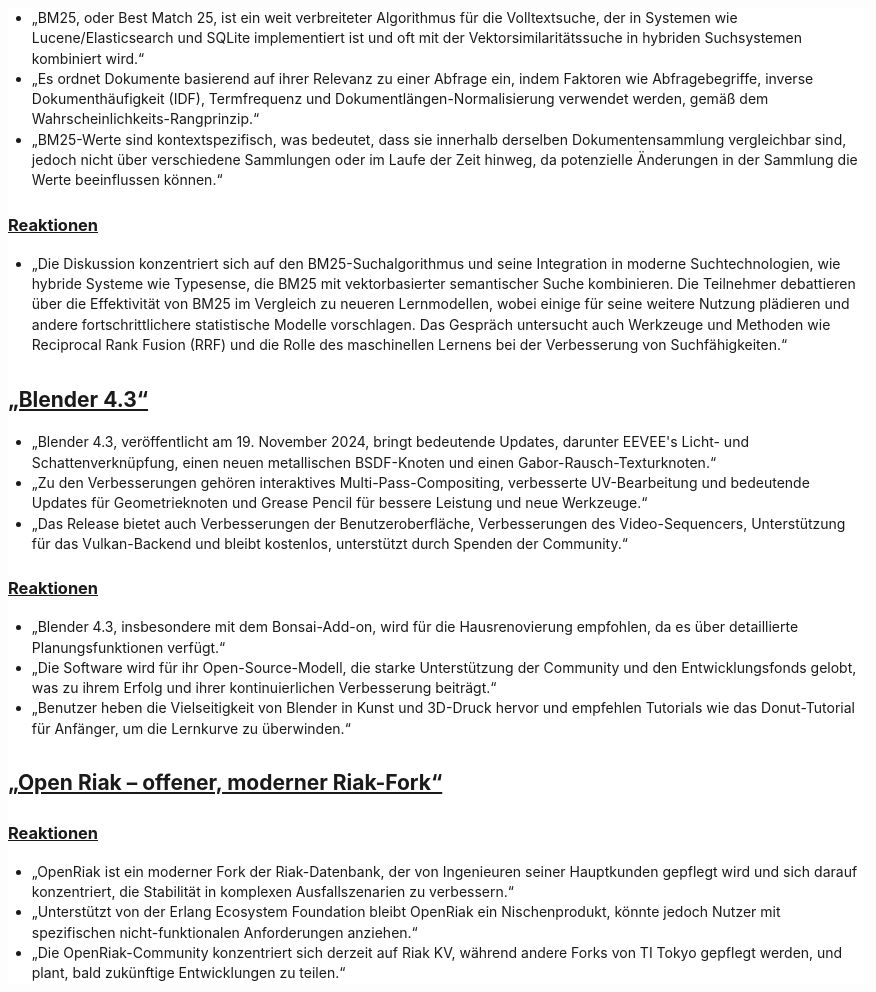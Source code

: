 - „BM25, oder Best Match 25, ist ein weit verbreiteter Algorithmus für die Volltextsuche, der in Systemen wie Lucene/Elasticsearch und SQLite implementiert ist und oft mit der Vektorsimilaritätssuche in hybriden Suchsystemen kombiniert wird.“
- „Es ordnet Dokumente basierend auf ihrer Relevanz zu einer Abfrage ein, indem Faktoren wie Abfragebegriffe, inverse Dokumenthäufigkeit (IDF), Termfrequenz und Dokumentlängen-Normalisierung verwendet werden, gemäß dem Wahrscheinlichkeits-Rangprinzip.“
- „BM25-Werte sind kontextspezifisch, was bedeutet, dass sie innerhalb derselben Dokumentensammlung vergleichbar sind, jedoch nicht über verschiedene Sammlungen oder im Laufe der Zeit hinweg, da potenzielle Änderungen in der Sammlung die Werte beeinflussen können.“

### [Reaktionen](https://news.ycombinator.com/item?id=42190650)

- „Die Diskussion konzentriert sich auf den BM25-Suchalgorithmus und seine Integration in moderne Suchtechnologien, wie hybride Systeme wie Typesense, die BM25 mit vektorbasierter semantischer Suche kombinieren. Die Teilnehmer debattieren über die Effektivität von BM25 im Vergleich zu neueren Lernmodellen, wobei einige für seine weitere Nutzung plädieren und andere fortschrittlichere statistische Modelle vorschlagen. Das Gespräch untersucht auch Werkzeuge und Methoden wie Reciprocal Rank Fusion (RRF) und die Rolle des maschinellen Lernens bei der Verbesserung von Suchfähigkeiten.“

## [„Blender 4.3“](https://www.blender.org/download/releases/4-3/)

- „Blender 4.3, veröffentlicht am 19. November 2024, bringt bedeutende Updates, darunter EEVEE's Licht- und Schattenverknüpfung, einen neuen metallischen BSDF-Knoten und einen Gabor-Rausch-Texturknoten.“
- „Zu den Verbesserungen gehören interaktives Multi-Pass-Compositing, verbesserte UV-Bearbeitung und bedeutende Updates für Geometrieknoten und Grease Pencil für bessere Leistung und neue Werkzeuge.“
- „Das Release bietet auch Verbesserungen der Benutzeroberfläche, Verbesserungen des Video-Sequencers, Unterstützung für das Vulkan-Backend und bleibt kostenlos, unterstützt durch Spenden der Community.“

### [Reaktionen](https://news.ycombinator.com/item?id=42190863)

- „Blender 4.3, insbesondere mit dem Bonsai-Add-on, wird für die Hausrenovierung empfohlen, da es über detaillierte Planungsfunktionen verfügt.“
- „Die Software wird für ihr Open-Source-Modell, die starke Unterstützung der Community und den Entwicklungsfonds gelobt, was zu ihrem Erfolg und ihrer kontinuierlichen Verbesserung beiträgt.“
- „Benutzer heben die Vielseitigkeit von Blender in Kunst und 3D-Druck hervor und empfehlen Tutorials wie das Donut-Tutorial für Anfänger, um die Lernkurve zu überwinden.“

## [„Open Riak – offener, moderner Riak-Fork“](https://github.com/OpenRiak)

### [Reaktionen](https://news.ycombinator.com/item?id=42187766)

- „OpenRiak ist ein moderner Fork der Riak-Datenbank, der von Ingenieuren seiner Hauptkunden gepflegt wird und sich darauf konzentriert, die Stabilität in komplexen Ausfallszenarien zu verbessern.“
- „Unterstützt von der Erlang Ecosystem Foundation bleibt OpenRiak ein Nischenprodukt, könnte jedoch Nutzer mit spezifischen nicht-funktionalen Anforderungen anziehen.“
- „Die OpenRiak-Community konzentriert sich derzeit auf Riak KV, während andere Forks von TI Tokyo gepflegt werden, und plant, bald zukünftige Entwicklungen zu teilen.“
